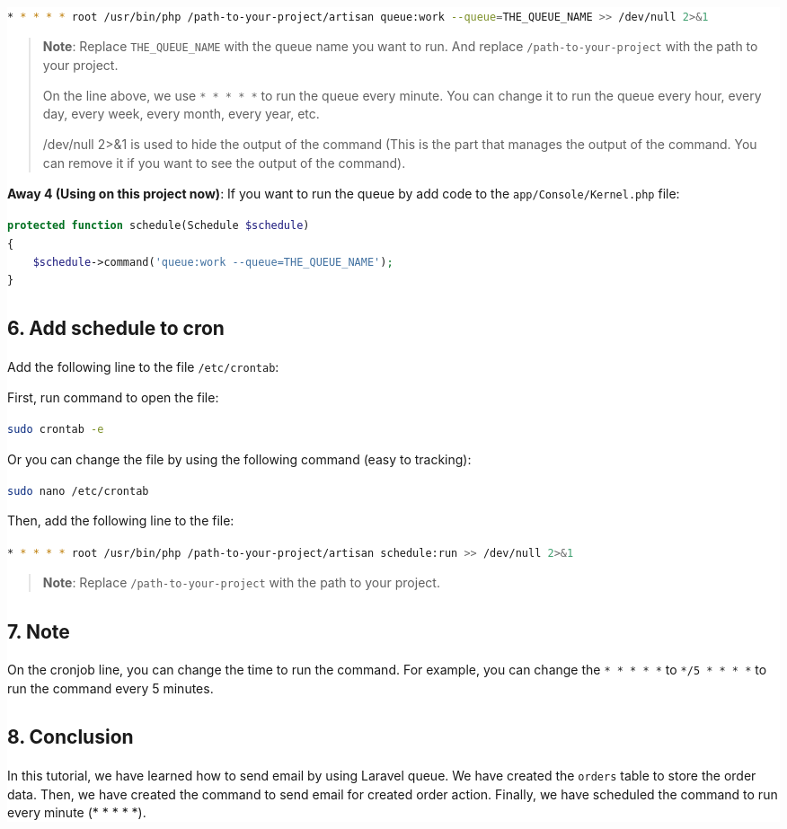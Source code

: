 ```bash
* * * * * root /usr/bin/php /path-to-your-project/artisan queue:work --queue=THE_QUEUE_NAME >> /dev/null 2>&1
```

> **Note**: 
> Replace `THE_QUEUE_NAME` with the queue name you want to run. And replace `/path-to-your-project` with the path to your project.
> 
> On the line above, we use `* * * * *` to run the queue every minute. You can change it to run the queue every hour, every day, every week, every month, every year, etc.
> 
> /dev/null 2>&1 is used to hide the output of the command (This is the part that manages the output of the command. You can remove it if you want to see the output of the command).

**Away 4 (Using on this project now)**: If you want to run the queue by add code to the `app/Console/Kernel.php` file:

```php
protected function schedule(Schedule $schedule)
{
    $schedule->command('queue:work --queue=THE_QUEUE_NAME');
}
```

## 6. Add schedule to cron

Add the following line to the file `/etc/crontab`:

First, run command to open the file:

```bash
sudo crontab -e
```

Or you can change the file by using the following command (easy to tracking):

```bash
sudo nano /etc/crontab
```

Then, add the following line to the file:

```bash
* * * * * root /usr/bin/php /path-to-your-project/artisan schedule:run >> /dev/null 2>&1
```

> **Note**: Replace `/path-to-your-project` with the path to your project.

## 7. Note

On the cronjob line, you can change the time to run the command. For example, you can change the `* * * * *` to `*/5 * * * *` to run the command every 5 minutes.

## 8. Conclusion

In this tutorial, we have learned how to send email by using Laravel queue. We have created the `orders` table to store the order data. Then, we have created the command to send email for created order action. Finally, we have scheduled the command to run every minute (* * * * *).

